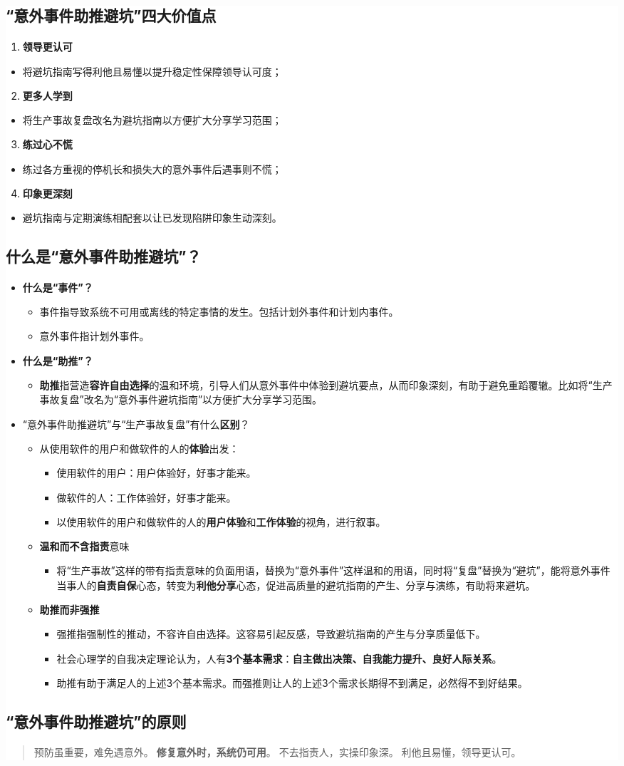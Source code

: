 ## “意外事件助推避坑”四大价值点

1. **领导更认可**

* 将避坑指南写得利他且易懂以提升稳定性保障领导认可度；

2.  **更多人学到**

* 将生产事故复盘改名为避坑指南以方便扩大分享学习范围；

3. **练过心不慌**

* 练过各方重视的停机长和损失大的意外事件后遇事则不慌；

4. **印象更深刻**

* 避坑指南与定期演练相配套以让已发现陷阱印象生动深刻。

## 什么是“意外事件助推避坑”？

* **什么是“事件”？**

  * 事件指导致系统不可用或离线的特定事情的发生。包括计划外事件和计划内事件。
  
  * 意外事件指计划外事件。

* **什么是“助推”？**

  * **助推**指营造**容许自由选择**的温和环境，引导人们从意外事件中体验到避坑要点，从而印象深刻，有助于避免重蹈覆辙。比如将“生产事故复盘”改名为“意外事件避坑指南”以方便扩大分享学习范围。

* “意外事件助推避坑”与“生产事故复盘”有什么**区别**？

  - 从使用软件的用户和做软件的人的**体验**出发：

    * 使用软件的用户：用户体验好，好事才能来。

    * 做软件的人：工作体验好，好事才能来。

    * 以使用软件的用户和做软件的人的**用户体验**和**工作体验**的视角，进行叙事。

  - **温和而不含指责**意味

    * 将“生产事故”这样的带有指责意味的负面用语，替换为“意外事件”这样温和的用语，同时将“复盘”替换为“避坑”，能将意外事件当事人的**自责自保**心态，转变为**利他分享**心态，促进高质量的避坑指南的产生、分享与演练，有助将来避坑。

  - **助推而非强推**

    * 强推指强制性的推动，不容许自由选择。这容易引起反感，导致避坑指南的产生与分享质量低下。
    
    * 社会心理学的自我决定理论认为，人有**3个基本需求**：**自主做出决策、自我能力提升、良好人际关系**。
    
    * 助推有助于满足人的上述3个基本需求。而强推则让人的上述3个需求长期得不到满足，必然得不到好结果。

## “意外事件助推避坑”的原则

> 预防虽重要，难免遇意外。
> **修复意外时，系统仍可用**。
> 不去指责人，实操印象深。
> 利他且易懂，领导更认可。
